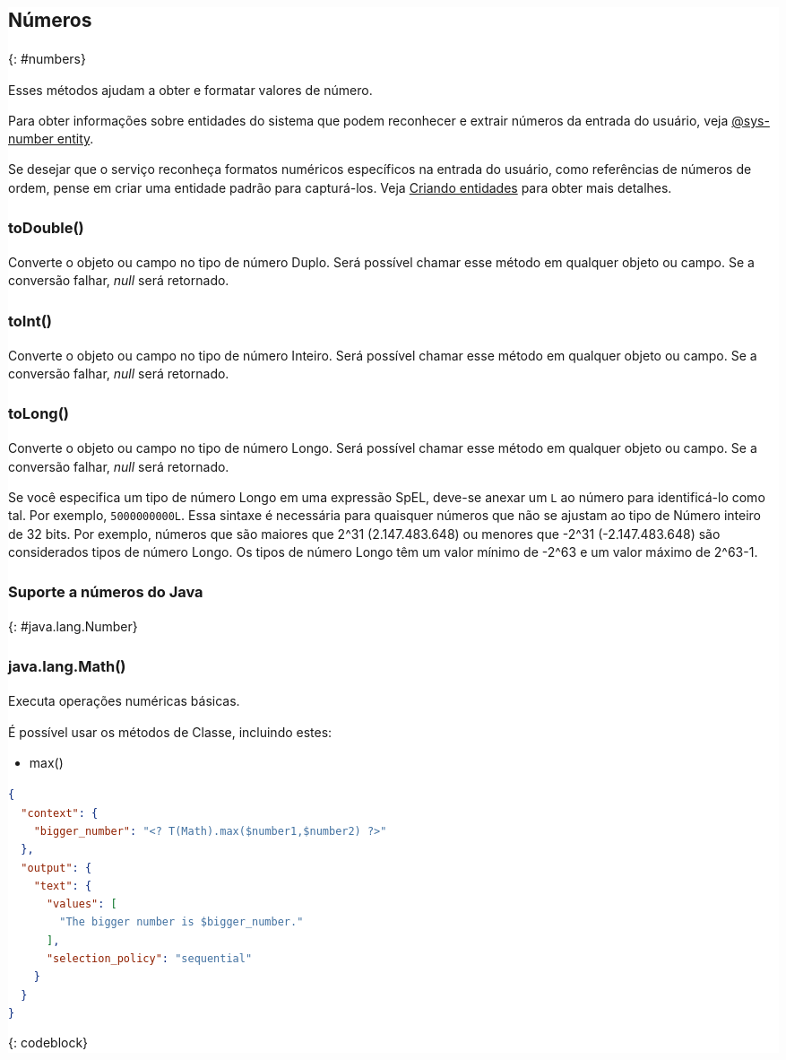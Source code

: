 ## Números
{: #numbers}

Esses métodos ajudam a obter e formatar valores de número.

Para obter informações sobre entidades do sistema que podem reconhecer e extrair números da entrada do usuário, veja [@sys-number entity](system-entities.html#sys-number).

Se desejar que o serviço reconheça formatos numéricos específicos na entrada do usuário, como referências de números de ordem, pense em criar uma entidade padrão para capturá-los. Veja [Criando entidades](entities.html#creating-entities) para obter mais detalhes.

### toDouble()

  Converte o objeto ou campo no tipo de número Duplo. Será possível chamar esse método em qualquer objeto ou campo. Se a conversão falhar, *null* será retornado.

### toInt()

  Converte o objeto ou campo no tipo de número Inteiro. Será possível chamar esse método em qualquer objeto ou campo. Se a conversão falhar, *null* será retornado.

### toLong()

  Converte o objeto ou campo no tipo de número Longo. Será possível chamar esse método em qualquer objeto ou campo. Se a conversão falhar, *null* será retornado.

  Se você especifica um tipo de número Longo em uma expressão SpEL, deve-se anexar um `L` ao número para identificá-lo como tal. Por exemplo, `5000000000L`. Essa sintaxe é necessária para quaisquer números que não se ajustam ao tipo de Número inteiro de 32 bits. Por exemplo, números que são maiores que 2^31 (2.147.483.648) ou menores que -2^31 (-2.147.483.648) são considerados tipos de número Longo. Os tipos de número Longo têm um valor mínimo de -2^63 e um valor máximo de 2^63-1.

### Suporte a números do Java
{: #java.lang.Number}

### java.lang.Math()

Executa operações numéricas básicas.

É possível usar os métodos de Classe, incluindo estes:

- max()

```json
{
  "context": {
    "bigger_number": "<? T(Math).max($number1,$number2) ?>"
  },
  "output": {
    "text": {
      "values": [
        "The bigger number is $bigger_number."
      ],
      "selection_policy": "sequential"
    }
  }
}
```
{: codeblock}
